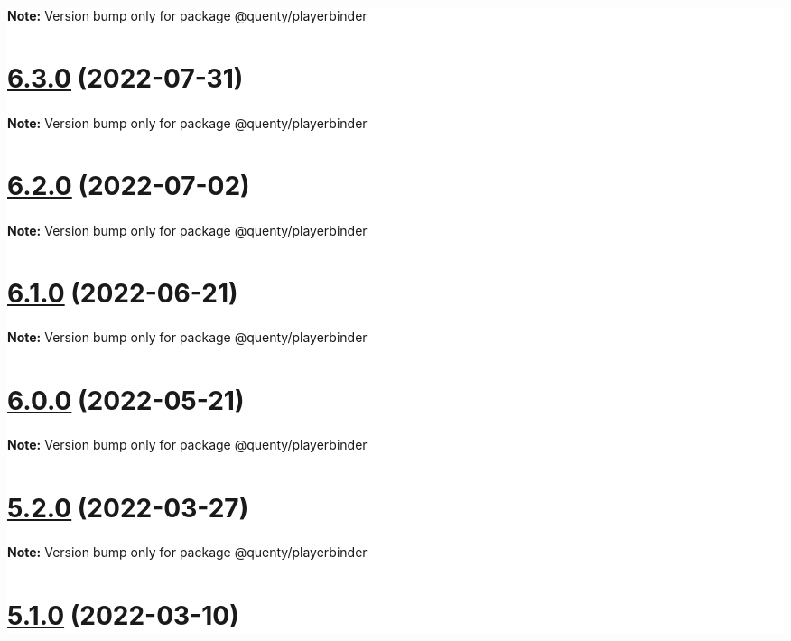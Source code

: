 **Note:** Version bump only for package @quenty/playerbinder





# [6.3.0](https://github.com/Quenty/NevermoreEngine/compare/@quenty/playerbinder@6.2.0...@quenty/playerbinder@6.3.0) (2022-07-31)

**Note:** Version bump only for package @quenty/playerbinder





# [6.2.0](https://github.com/Quenty/NevermoreEngine/compare/@quenty/playerbinder@6.1.0...@quenty/playerbinder@6.2.0) (2022-07-02)

**Note:** Version bump only for package @quenty/playerbinder





# [6.1.0](https://github.com/Quenty/NevermoreEngine/compare/@quenty/playerbinder@6.0.0...@quenty/playerbinder@6.1.0) (2022-06-21)

**Note:** Version bump only for package @quenty/playerbinder





# [6.0.0](https://github.com/Quenty/NevermoreEngine/compare/@quenty/playerbinder@5.2.0...@quenty/playerbinder@6.0.0) (2022-05-21)

**Note:** Version bump only for package @quenty/playerbinder





# [5.2.0](https://github.com/Quenty/NevermoreEngine/compare/@quenty/playerbinder@5.1.0...@quenty/playerbinder@5.2.0) (2022-03-27)

**Note:** Version bump only for package @quenty/playerbinder





# [5.1.0](https://github.com/Quenty/NevermoreEngine/compare/@quenty/playerbinder@5.0.0...@quenty/playerbinder@5.1.0) (2022-03-10)
